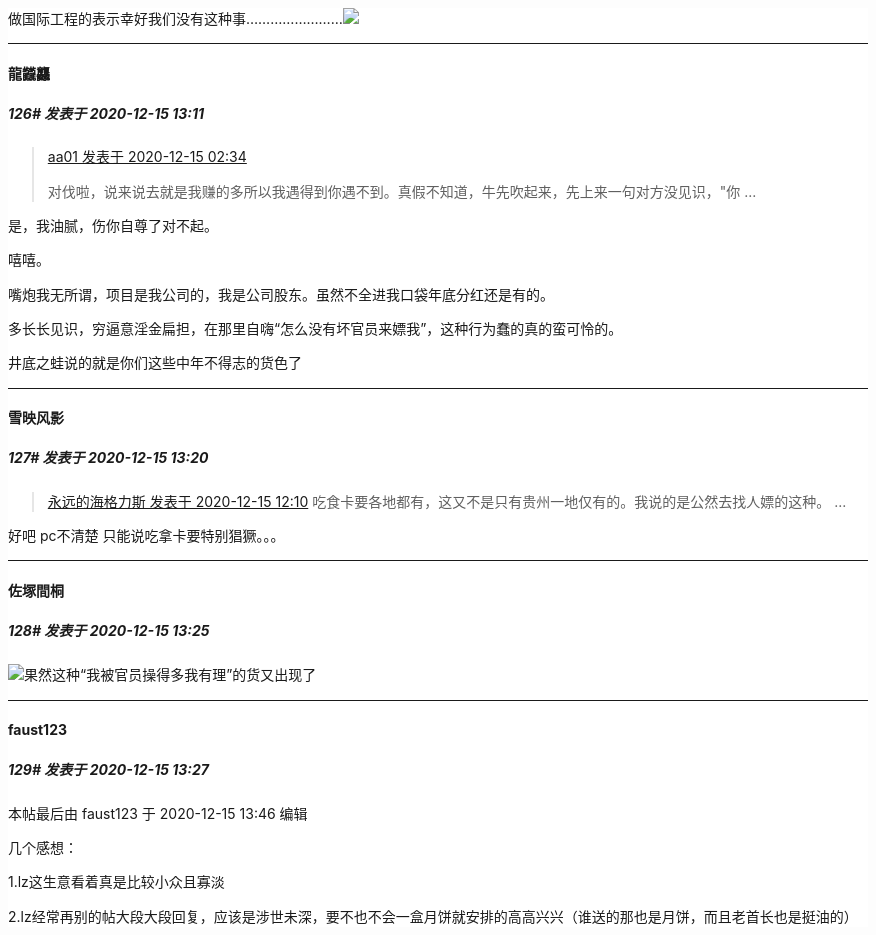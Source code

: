 
做国际工程的表示幸好我们没有这种事……………………<img src="https://static.saraba1st.com/image/smiley/face2017/213.gif" referrerpolicy="no-referrer">


-----

####  龍龖龘  
##### 126#       发表于 2020-12-15 13:11


<blockquote><a href="httphttps://bbs.saraba1st.com/2b/forum.php?mod=redirect&amp;goto=findpost&amp;pid=49723732&amp;ptid=1977632" target="_blank">aa01 发表于 2020-12-15 02:34</a>

对伐啦，说来说去就是我赚的多所以我遇得到你遇不到。真假不知道，牛先吹起来，先上来一句对方没见识，"你 ...</blockquote>
是，我油腻，伤你自尊了对不起。

嘻嘻。

嘴炮我无所谓，项目是我公司的，我是公司股东。虽然不全进我口袋年底分红还是有的。

多长长见识，穷逼意淫金扁担，在那里自嗨“怎么没有坏官员来嫖我”，这种行为蠢的真的蛮可怜的。

井底之蛙说的就是你们这些中年不得志的货色了


-----

####  雪映风影  
##### 127#       发表于 2020-12-15 13:20


<blockquote><a href="httphttps://bbs.saraba1st.com/2b/forum.php?mod=redirect&amp;goto=findpost&amp;pid=49726450&amp;ptid=1977632" target="_blank">永远的海格力斯 发表于 2020-12-15 12:10</a>
吃食卡要各地都有，这又不是只有贵州一地仅有的。我说的是公然去找人嫖的这种。 ...</blockquote>
好吧 pc不清楚 只能说吃拿卡要特别猖獗。。。


-----

####  佐塚間桐  
##### 128#       发表于 2020-12-15 13:25


<img src="https://static.saraba1st.com/image/smiley/face2017/037.png" referrerpolicy="no-referrer">果然这种“我被官员操得多我有理”的货又出现了


-----

####  faust123  
##### 129#       发表于 2020-12-15 13:27


 本帖最后由 faust123 于 2020-12-15 13:46 编辑 

几个感想：

1.lz这生意看着真是比较小众且寡淡

2.lz经常再别的帖大段大段回复，应该是涉世未深，要不也不会一盒月饼就安排的高高兴兴（谁送的那也是月饼，而且老首长也是挺油的）
